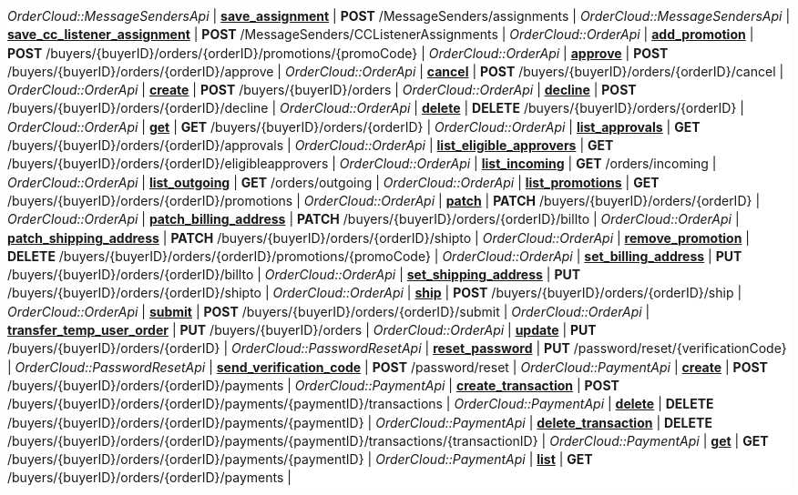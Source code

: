 *OrderCloud::MessageSendersApi* | [**save_assignment**](docs/MessageSendersApi.md#save_assignment) | **POST** /MessageSenders/assignments | 
*OrderCloud::MessageSendersApi* | [**save_cc_listener_assignment**](docs/MessageSendersApi.md#save_cc_listener_assignment) | **POST** /MessageSenders/CCListenerAssignments | 
*OrderCloud::OrderApi* | [**add_promotion**](docs/OrderApi.md#add_promotion) | **POST** /buyers/{buyerID}/orders/{orderID}/promotions/{promoCode} | 
*OrderCloud::OrderApi* | [**approve**](docs/OrderApi.md#approve) | **POST** /buyers/{buyerID}/orders/{orderID}/approve | 
*OrderCloud::OrderApi* | [**cancel**](docs/OrderApi.md#cancel) | **POST** /buyers/{buyerID}/orders/{orderID}/cancel | 
*OrderCloud::OrderApi* | [**create**](docs/OrderApi.md#create) | **POST** /buyers/{buyerID}/orders | 
*OrderCloud::OrderApi* | [**decline**](docs/OrderApi.md#decline) | **POST** /buyers/{buyerID}/orders/{orderID}/decline | 
*OrderCloud::OrderApi* | [**delete**](docs/OrderApi.md#delete) | **DELETE** /buyers/{buyerID}/orders/{orderID} | 
*OrderCloud::OrderApi* | [**get**](docs/OrderApi.md#get) | **GET** /buyers/{buyerID}/orders/{orderID} | 
*OrderCloud::OrderApi* | [**list_approvals**](docs/OrderApi.md#list_approvals) | **GET** /buyers/{buyerID}/orders/{orderID}/approvals | 
*OrderCloud::OrderApi* | [**list_eligible_approvers**](docs/OrderApi.md#list_eligible_approvers) | **GET** /buyers/{buyerID}/orders/{orderID}/eligibleapprovers | 
*OrderCloud::OrderApi* | [**list_incoming**](docs/OrderApi.md#list_incoming) | **GET** /orders/incoming | 
*OrderCloud::OrderApi* | [**list_outgoing**](docs/OrderApi.md#list_outgoing) | **GET** /orders/outgoing | 
*OrderCloud::OrderApi* | [**list_promotions**](docs/OrderApi.md#list_promotions) | **GET** /buyers/{buyerID}/orders/{orderID}/promotions | 
*OrderCloud::OrderApi* | [**patch**](docs/OrderApi.md#patch) | **PATCH** /buyers/{buyerID}/orders/{orderID} | 
*OrderCloud::OrderApi* | [**patch_billing_address**](docs/OrderApi.md#patch_billing_address) | **PATCH** /buyers/{buyerID}/orders/{orderID}/billto | 
*OrderCloud::OrderApi* | [**patch_shipping_address**](docs/OrderApi.md#patch_shipping_address) | **PATCH** /buyers/{buyerID}/orders/{orderID}/shipto | 
*OrderCloud::OrderApi* | [**remove_promotion**](docs/OrderApi.md#remove_promotion) | **DELETE** /buyers/{buyerID}/orders/{orderID}/promotions/{promoCode} | 
*OrderCloud::OrderApi* | [**set_billing_address**](docs/OrderApi.md#set_billing_address) | **PUT** /buyers/{buyerID}/orders/{orderID}/billto | 
*OrderCloud::OrderApi* | [**set_shipping_address**](docs/OrderApi.md#set_shipping_address) | **PUT** /buyers/{buyerID}/orders/{orderID}/shipto | 
*OrderCloud::OrderApi* | [**ship**](docs/OrderApi.md#ship) | **POST** /buyers/{buyerID}/orders/{orderID}/ship | 
*OrderCloud::OrderApi* | [**submit**](docs/OrderApi.md#submit) | **POST** /buyers/{buyerID}/orders/{orderID}/submit | 
*OrderCloud::OrderApi* | [**transfer_temp_user_order**](docs/OrderApi.md#transfer_temp_user_order) | **PUT** /buyers/{buyerID}/orders | 
*OrderCloud::OrderApi* | [**update**](docs/OrderApi.md#update) | **PUT** /buyers/{buyerID}/orders/{orderID} | 
*OrderCloud::PasswordResetApi* | [**reset_password**](docs/PasswordResetApi.md#reset_password) | **PUT** /password/reset/{verificationCode} | 
*OrderCloud::PasswordResetApi* | [**send_verification_code**](docs/PasswordResetApi.md#send_verification_code) | **POST** /password/reset | 
*OrderCloud::PaymentApi* | [**create**](docs/PaymentApi.md#create) | **POST** /buyers/{buyerID}/orders/{orderID}/payments | 
*OrderCloud::PaymentApi* | [**create_transaction**](docs/PaymentApi.md#create_transaction) | **POST** /buyers/{buyerID}/orders/{orderID}/payments/{paymentID}/transactions | 
*OrderCloud::PaymentApi* | [**delete**](docs/PaymentApi.md#delete) | **DELETE** /buyers/{buyerID}/orders/{orderID}/payments/{paymentID} | 
*OrderCloud::PaymentApi* | [**delete_transaction**](docs/PaymentApi.md#delete_transaction) | **DELETE** /buyers/{buyerID}/orders/{orderID}/payments/{paymentID}/transactions/{transactionID} | 
*OrderCloud::PaymentApi* | [**get**](docs/PaymentApi.md#get) | **GET** /buyers/{buyerID}/orders/{orderID}/payments/{paymentID} | 
*OrderCloud::PaymentApi* | [**list**](docs/PaymentApi.md#list) | **GET** /buyers/{buyerID}/orders/{orderID}/payments | 
